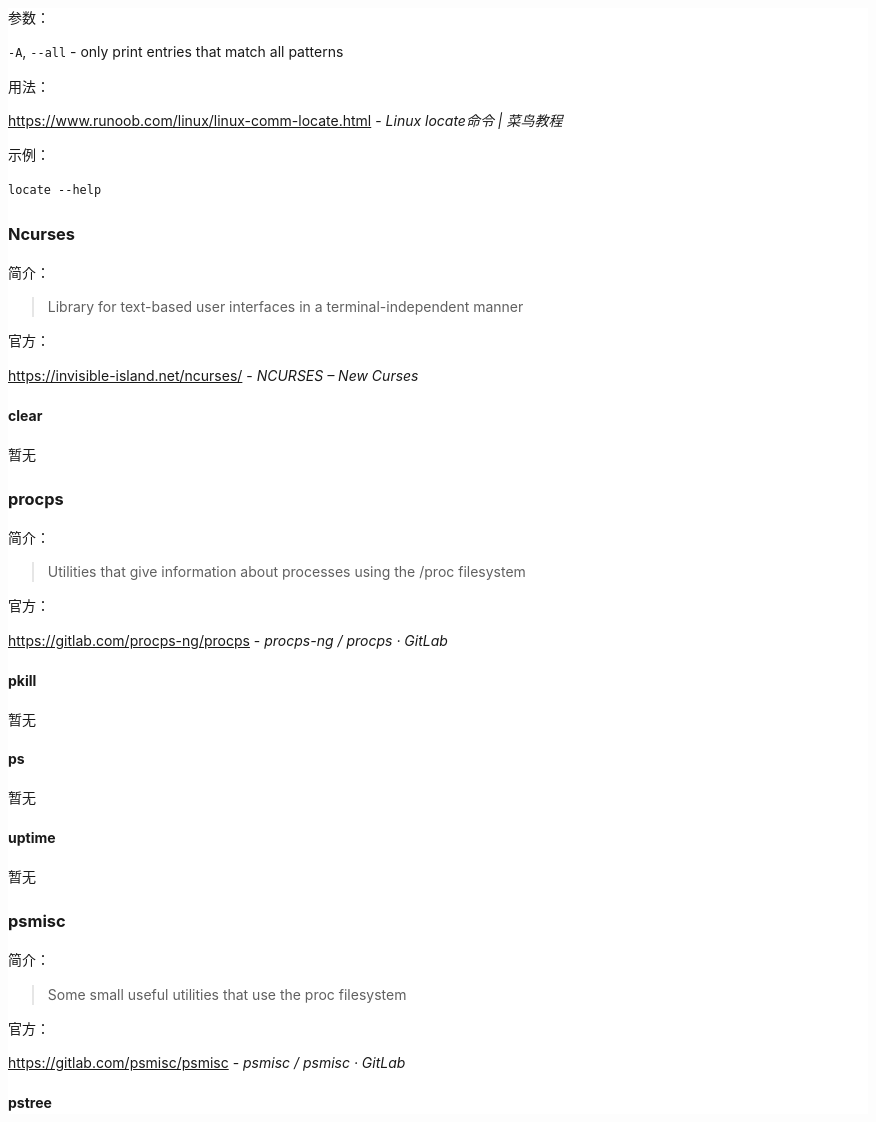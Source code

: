 参数：

`-A`, `--all` - only print entries that match all patterns

用法：

 https://www.runoob.com/linux/linux-comm-locate.html - *Linux locate命令 | 菜鸟教程*

示例：

`locate --help`

### Ncurses

简介：

> Library for text-based user interfaces in a terminal-independent manner

官方：

https://invisible-island.net/ncurses/ - *NCURSES &ndash; New Curses*

#### clear

暂无

### procps

简介：

> Utilities that give information about processes using the /proc filesystem

官方：

https://gitlab.com/procps-ng/procps - *procps-ng / procps · GitLab*

#### pkill

暂无

#### ps

暂无

#### uptime

暂无

### psmisc

简介：

> Some small useful utilities that use the proc filesystem

官方：

https://gitlab.com/psmisc/psmisc - *psmisc / psmisc · GitLab*

#### pstree
